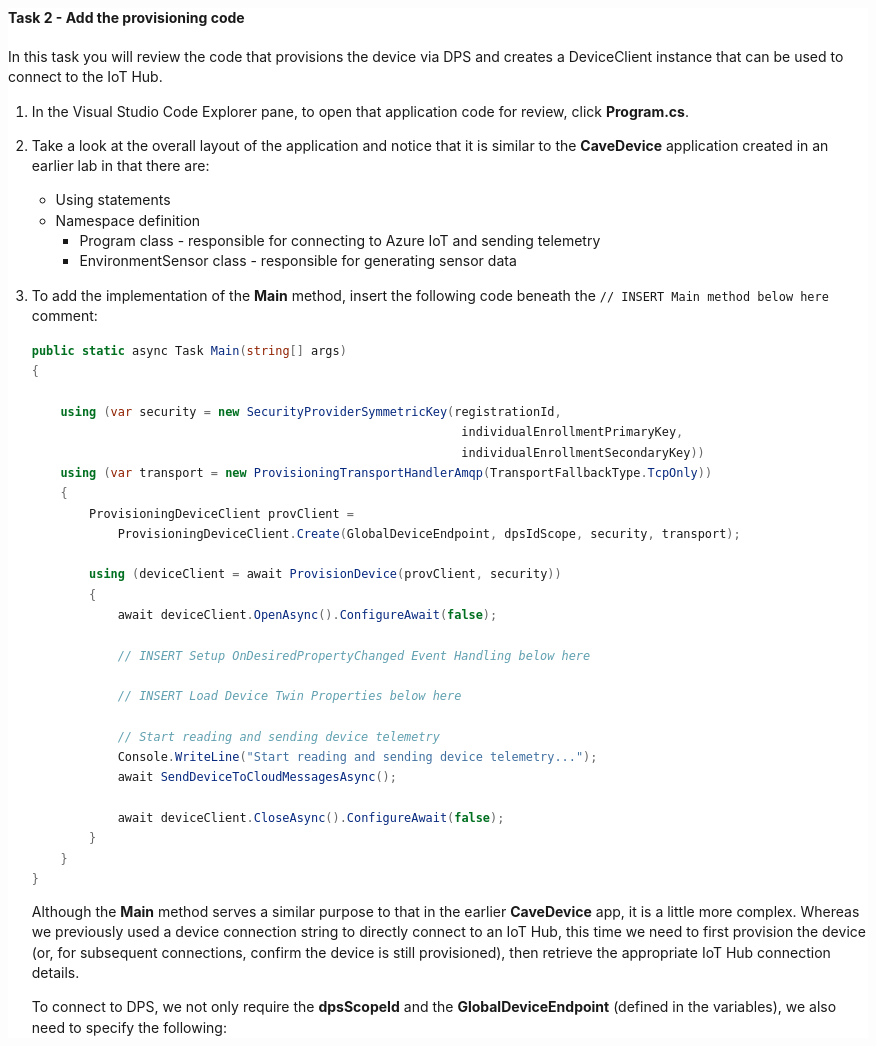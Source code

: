 #### Task 2 - Add the provisioning code

In this task you will review the code that provisions the device via DPS and creates a DeviceClient instance that can be used to connect to the IoT Hub.

1. In the Visual Studio Code Explorer pane, to open that application code for review, click **Program.cs**.

1. Take a look at the overall layout of the application and notice that it is similar to the **CaveDevice** application created in an earlier lab in that there are:

    * Using statements
    * Namespace definition
      * Program class - responsible for connecting to Azure IoT and sending telemetry
      * EnvironmentSensor class - responsible for generating sensor data

1. To add the implementation of the **Main** method, insert the following code beneath the `// INSERT Main method below here` comment:

    ```csharp
    public static async Task Main(string[] args)
    {

        using (var security = new SecurityProviderSymmetricKey(registrationId,
                                                                individualEnrollmentPrimaryKey,
                                                                individualEnrollmentSecondaryKey))
        using (var transport = new ProvisioningTransportHandlerAmqp(TransportFallbackType.TcpOnly))
        {
            ProvisioningDeviceClient provClient =
                ProvisioningDeviceClient.Create(GlobalDeviceEndpoint, dpsIdScope, security, transport);

            using (deviceClient = await ProvisionDevice(provClient, security))
            {
                await deviceClient.OpenAsync().ConfigureAwait(false);

                // INSERT Setup OnDesiredPropertyChanged Event Handling below here

                // INSERT Load Device Twin Properties below here

                // Start reading and sending device telemetry
                Console.WriteLine("Start reading and sending device telemetry...");
                await SendDeviceToCloudMessagesAsync();

                await deviceClient.CloseAsync().ConfigureAwait(false);
            }
        }
    }
    ```

    Although the **Main** method serves a similar purpose to that in the earlier **CaveDevice** app, it is a little more complex. Whereas we previously used a device connection string to directly connect to an IoT Hub, this time we need to first provision the device (or, for subsequent connections, confirm the device is still provisioned), then retrieve the appropriate IoT Hub connection details.

    To connect to DPS, we not only require the **dpsScopeId** and the **GlobalDeviceEndpoint** (defined in the variables), we also need to specify the following:
